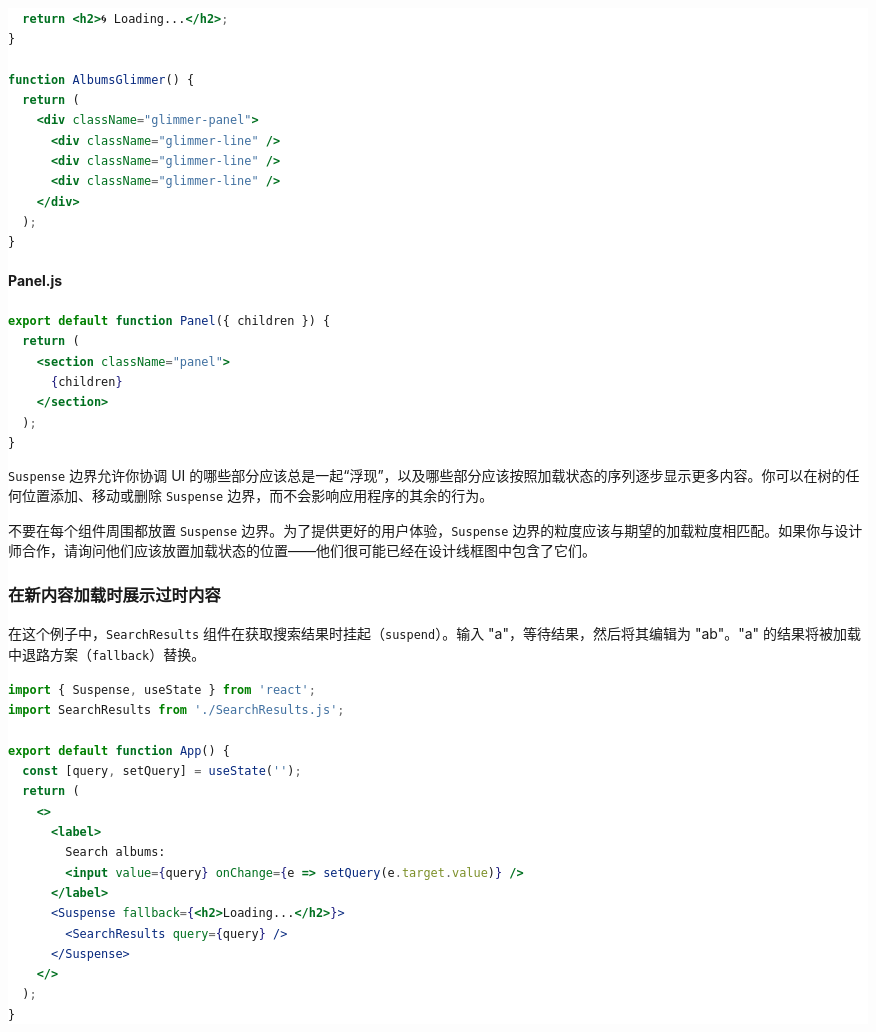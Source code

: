 ```jsx
  return <h2>🌀 Loading...</h2>;
}

function AlbumsGlimmer() {
  return (
    <div className="glimmer-panel">
      <div className="glimmer-line" />
      <div className="glimmer-line" />
      <div className="glimmer-line" />
    </div>
  );
}
```

#### Panel.js
```jsx
export default function Panel({ children }) {
  return (
    <section className="panel">
      {children}
    </section>
  );
}
```

`Suspense` 边界允许你协调 UI 的哪些部分应该总是一起“浮现”，以及哪些部分应该按照加载状态的序列逐步显示更多内容。你可以在树的任何位置添加、移动或删除 `Suspense` 边界，而不会影响应用程序的其余的行为。

不要在每个组件周围都放置 `Suspense` 边界。为了提供更好的用户体验，`Suspense` 边界的粒度应该与期望的加载粒度相匹配。如果你与设计师合作，请询问他们应该放置加载状态的位置——他们很可能已经在设计线框图中包含了它们。

### 在新内容加载时展示过时内容 
在这个例子中，`SearchResults` 组件在获取搜索结果时挂起（`suspend`）。输入 "a"，等待结果，然后将其编辑为 "ab"。"a" 的结果将被加载中退路方案（`fallback`）替换。

```jsx
import { Suspense, useState } from 'react';
import SearchResults from './SearchResults.js';

export default function App() {
  const [query, setQuery] = useState('');
  return (
    <>
      <label>
        Search albums:
        <input value={query} onChange={e => setQuery(e.target.value)} />
      </label>
      <Suspense fallback={<h2>Loading...</h2>}>
        <SearchResults query={query} />
      </Suspense>
    </>
  );
}
```
